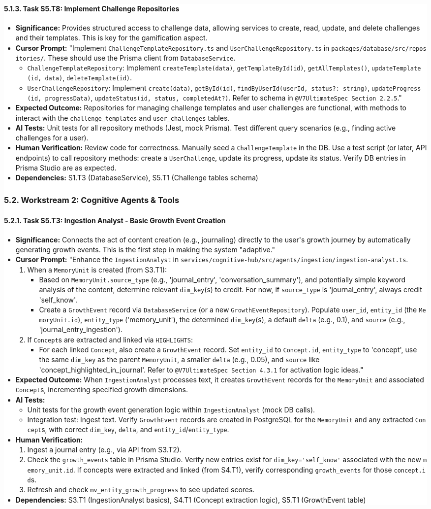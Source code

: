 #### 5.1.3. Task S5.T8: Implement Challenge Repositories
*   **Significance:** Provides structured access to challenge data, allowing services to create, read, update, and delete challenges and their templates. This is key for the gamification aspect.
*   **Cursor Prompt:** "Implement `ChallengeTemplateRepository.ts` and `UserChallengeRepository.ts` in `packages/database/src/repositories/`. These should use the Prisma client from `DatabaseService`.
    *   `ChallengeTemplateRepository`: Implement `createTemplate(data)`, `getTemplateById(id)`, `getAllTemplates()`, `updateTemplate(id, data)`, `deleteTemplate(id)`.
    *   `UserChallengeRepository`: Implement `create(data)`, `getById(id)`, `findByUserId(userId, status?: string)`, `updateProgress(id, progressData)`, `updateStatus(id, status, completedAt?)`.
    Refer to schema in `@V7UltimateSpec Section 2.2.5`."
*   **Expected Outcome:** Repositories for managing challenge templates and user challenges are functional, with methods to interact with the `challenge_templates` and `user_challenges` tables.
*   **AI Tests:** Unit tests for all repository methods (Jest, mock Prisma). Test different query scenarios (e.g., finding active challenges for a user).
*   **Human Verification:** Review code for correctness. Manually seed a `ChallengeTemplate` in the DB. Use a test script (or later, API endpoints) to call repository methods: create a `UserChallenge`, update its progress, update its status. Verify DB entries in Prisma Studio are as expected.
*   **Dependencies:** S1.T3 (DatabaseService), S5.T1 (Challenge tables schema)

### 5.2. Workstream 2: Cognitive Agents & Tools

#### 5.2.1. Task S5.T3: Ingestion Analyst - Basic Growth Event Creation
*   **Significance:** Connects the act of content creation (e.g., journaling) directly to the user's growth journey by automatically generating growth events. This is the first step in making the system "adaptive."
*   **Cursor Prompt:** "Enhance the `IngestionAnalyst` in `services/cognitive-hub/src/agents/ingestion/ingestion-analyst.ts`.
    1.  When a `MemoryUnit` is created (from S3.T1):
        *   Based on `MemoryUnit.source_type` (e.g., 'journal_entry', 'conversation_summary'), and potentially simple keyword analysis of the content, determine relevant `dim_key`(s) to credit. For now, if `source_type` is 'journal_entry', always credit 'self_know'.
        *   Create a `GrowthEvent` record via `DatabaseService` (or a new `GrowthEventRepository`). Populate `user_id`, `entity_id` (the `MemoryUnit.id`), `entity_type` ('memory_unit'), the determined `dim_key`(s), a default `delta` (e.g., 0.1), and `source` (e.g., 'journal_entry_ingestion').
    2.  If `Concept`s are extracted and linked via `HIGHLIGHTS`:
        *   For each linked `Concept`, also create a `GrowthEvent` record. Set `entity_id` to `Concept.id`, `entity_type` to 'concept', use the same `dim_key` as the parent `MemoryUnit`, a smaller `delta` (e.g., 0.05), and `source` like 'concept_highlighted_in_journal'.
    Refer to `@V7UltimateSpec Section 4.3.1` for activation logic ideas."
*   **Expected Outcome:** When `IngestionAnalyst` processes text, it creates `GrowthEvent` records for the `MemoryUnit` and associated `Concept`s, incrementing specified growth dimensions.
*   **AI Tests:**
    *   Unit tests for the growth event generation logic within `IngestionAnalyst` (mock DB calls).
    *   Integration test: Ingest text. Verify `GrowthEvent` records are created in PostgreSQL for the `MemoryUnit` and any extracted `Concept`s, with correct `dim_key`, `delta`, and `entity_id`/`entity_type`.
*   **Human Verification:**
    1.  Ingest a journal entry (e.g., via API from S3.T2).
    2.  Check the `growth_events` table in Prisma Studio. Verify new entries exist for `dim_key='self_know'` associated with the new `memory_unit.id`. If concepts were extracted and linked (from S4.T1), verify corresponding `growth_events` for those `concept.id`s.
    3.  Refresh and check `mv_entity_growth_progress` to see updated scores.
*   **Dependencies:** S3.T1 (IngestionAnalyst basics), S4.T1 (Concept extraction logic), S5.T1 (GrowthEvent table)
